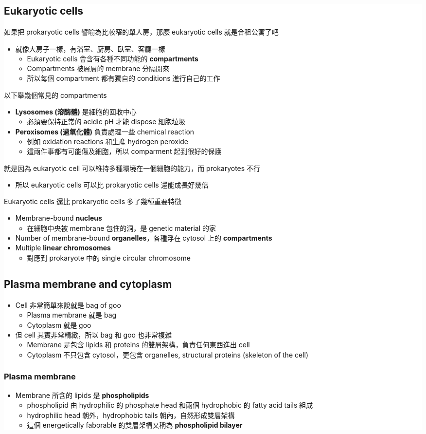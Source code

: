 ## Eukaryotic cells

如果把 prokaryotic cells 譬喻為比較窄的單人房，那麼 eukaryotic cells 就是合租公寓了吧

* 就像大房子一樣，有浴室、廚房、臥室、客廳一樣
  * Eukaryotic cells 會含有各種不同功能的 **compartments**
  * Compartments 被層層的 membrane 分隔開來
  * 所以每個 compartment 都有獨自的 conditions 進行自己的工作

以下舉幾個常見的 compartments

* **Lysosomes (溶酶體)** 是細胞的回收中心
  * 必須要保持正常的 acidic pH 才能 dispose 細胞垃圾
* **Peroxisomes (過氧化體)** 負責處理一些 chemical reaction
  * 例如 oxidation reactions 和生產 hydrogen peroxide
  * 這兩件事都有可能傷及細胞，所以 comparment 起到很好的保護

就是因為 eukaryotic cell 可以維持多種環境在一個細胞的能力，而 prokaryotes 不行

* 所以 eukaryotic cells 可以比 prokaryotic cells 還能成長好幾倍

Eukaryotic cells 還比 prokaryotic cells 多了幾種重要特徵

* Membrane-bound **nucleus**
  * 在細胞中央被 membrane 包住的洞，是 genetic material 的家
* Number of membrane-bound **organelles**，各種浮在 cytosol 上的 **compartments**
* Multiple **linear chromosomes**
  * 對應到 prokaryote 中的 single circular chromosome

## Plasma membrane and cytoplasm

* Cell 非常簡單來說就是 bag of goo
  * Plasma membrane 就是 bag
  * Cytoplasm 就是 goo
* 但 cell 其實非常精緻，所以 bag 和 goo 也非常複雜
  * Membrane 是包含 lipids 和 proteins 的雙層架構，負責任何東西進出 cell
  * Cytoplasm 不只包含 cytosol，更包含 organelles, structural proteins (skeleton of the cell)

### Plasma membrane

* Membrane 所含的 lipids 是 **phospholipids**
  * phospholipid 由 hydrophilic 的 phosphate head 和兩個 hydrophobic 的 fatty acid tails 組成
  * hydrophilic head 朝外，hydrophobic tails 朝內，自然形成雙層架構
  * 這個 energetically faborable 的雙層架構又稱為 **phospholipid bilayer**
